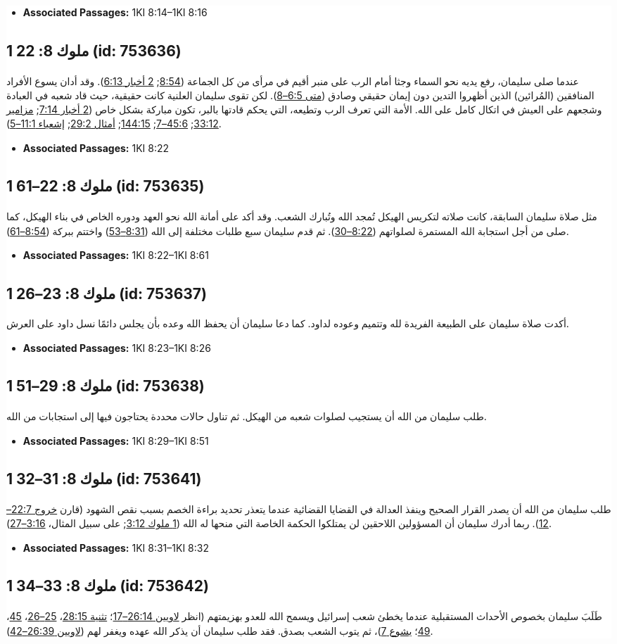 * **Associated Passages:** 1KI 8:14–1KI 8:16

## 1 ملوك 8: 22 (id: 753636)

عندما صلى سليمان، رفع يديه نحو السماء وجثا أمام الرب على منبر أقيم في مرأى من كل الجماعة ([8:54](https://ref.ly/1Kgs8:54); [2 أخبار 6:13](https://ref.ly/2Chr6:13)). وقد أدان يسوع الأفراد المنافقين (المُرائين) الذين أظهروا التدين دون إيمان حقيقي وصادق ([متى 6:5–8](https://ref.ly/Matt6:5-Matt6:8)). لكن تقوى سليمان العلنية كانت حقيقية، حيث قاد شعبه في العبادة وشجعهم على العيش في اتكال كامل على الله. الأمة التي تعرف الرب وتطيعه، التي يحكم قادتها بالبر، تكون مباركة بشكل خاص ([2 أخبار 7:14](https://ref.ly/2Chr7:14); [مزامير 33:12](https://ref.ly/Ps33:12); [45:6–7](https://ref.ly/Ps45:6-Ps45:7); [144:15](https://ref.ly/Ps144:15); [أمثال 29:2](https://ref.ly/Prov29:2); [إشعياء 11:1–5](https://ref.ly/Isa11:1-Isa11:5)).

* **Associated Passages:** 1KI 8:22

## 1 ملوك 8: 22–61 (id: 753635)

مثل صلاة سليمان السابقة، كانت صلاته لتكريس الهيكل تُمجد الله وتُبارك الشعب. وقد أكد على أمانة الله نحو العهد ودوره الخاص في بناء الهيكل، كما صلى من أجل استجابة الله المستمرة لصلواتهم ([8:22–30](https://ref.ly/1Kgs8:22-1Kgs8:30)). ثم قدم سليمان سبع طلبات مختلفة إلى الله ([8:31–53](https://ref.ly/1Kgs8:31-1Kgs8:53)) واختتم ببركة ([8:54–61](https://ref.ly/1Kgs8:54-1Kgs8:61)).

* **Associated Passages:** 1KI 8:22–1KI 8:61

## 1 ملوك 8: 23–26 (id: 753637)

أكدت صلاة سليمان على الطبيعة الفريدة لله وتتميم وعوده لداود. كما دعا سليمان أن يحفظ الله وعده بأن يجلس دائمًا نسل داود على العرش.

* **Associated Passages:** 1KI 8:23–1KI 8:26

## 1 ملوك 8: 29–51 (id: 753638)

طلب سليمان من الله أن يستجيب لصلوات شعبه من الهيكل. ثم تناول حالات محددة يحتاجون فيها إلى استجابات من الله.

* **Associated Passages:** 1KI 8:29–1KI 8:51

## 1 ملوك 8: 31–32 (id: 753641)

طلب سليمان من الله أن يصدر القرار الصحيح وينفذ العدالة في القضايا القضائية عندما يتعذر تحديد براءة الخصم بسبب نقص الشهود (قارن [خروج 22:7–12](https://ref.ly/Exod22:7-Exod22:12)). ربما أدرك سليمان أن المسؤولين اللاحقين لن يمتلكوا الحكمة الخاصة التي منحها له الله ([1 ملوك 3:12](https://ref.ly/1Kgs3:12); على سبيل المثال، [3:16–27](https://ref.ly/1Kgs3:16-1Kgs3:27)).

* **Associated Passages:** 1KI 8:31–1KI 8:32

## 1 ملوك 8: 33–34 (id: 753642)

طَلَبَ سليمان بخصوص الأحداث المستقبلية عندما يخطئ شعب إسرائيل ويسمح الله للعدو بهزيمتهم (انظر [لاويين 26:14–17](https://ref.ly/Lev26:14-Lev26:17)؛ [تثنية 28:15](https://ref.ly/Deut28:15)، [25–26](https://ref.ly/Deut28:25-Deut28:26)، [45](https://ref.ly/Deut28:45)، [49](https://ref.ly/Deut28:49)؛ [يشوع 7](https://ref.ly/Josh7:1-Josh7:26))، ثم يتوب الشعب بصدق. فقد طلب سليمان أن يذكر الله عهده ويغفر لهم ([لاويين 26:39–42](https://ref.ly/Lev26:39-Lev26:42)).
